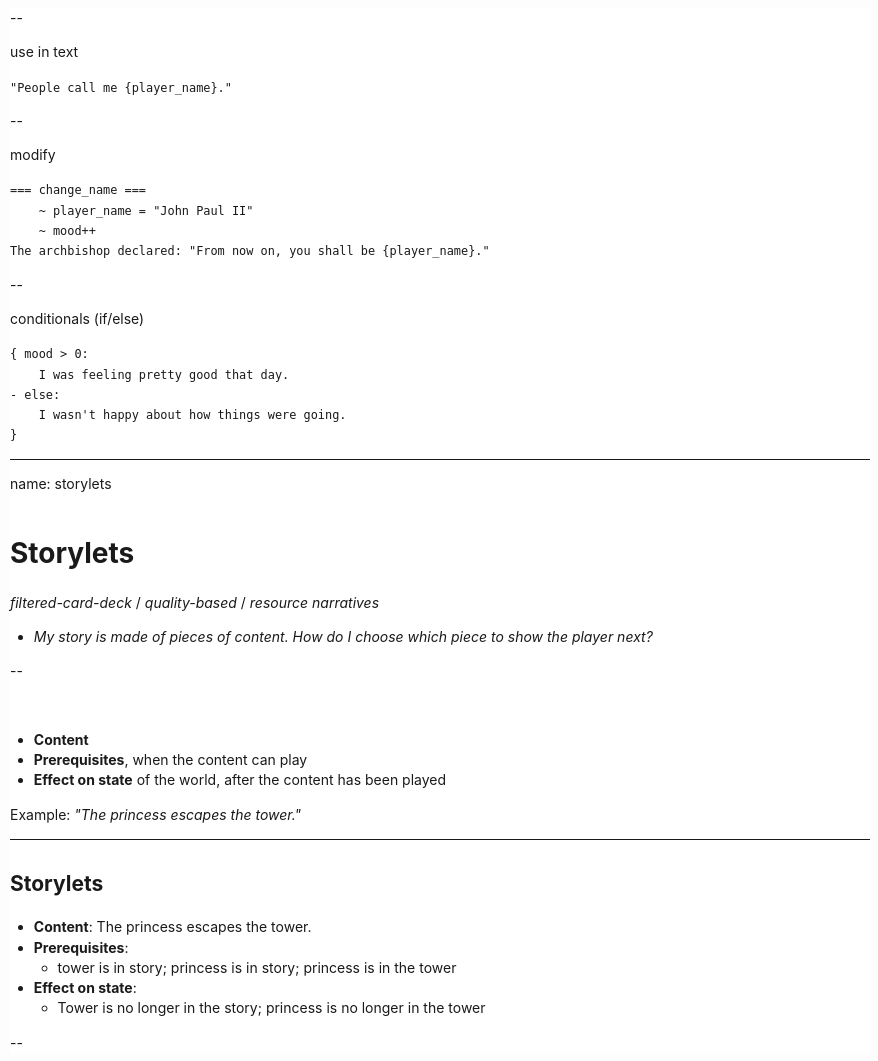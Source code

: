 --

use in text
```
"People call me {player_name}."
```

--

modify
```
=== change_name ===
    ~ player_name = "John Paul II"
    ~ mood++
The archbishop declared: "From now on, you shall be {player_name}."
```

--

conditionals (if/else)
```
{ mood > 0:
    I was feeling pretty good that day.
- else:
    I wasn't happy about how things were going.
}
```

---
name: storylets
# Storylets

*filtered-card-deck* / *quality-based* / *resource narratives*

- *My story is made of pieces of content. How do I choose which piece to show the player next?*

--

&nbsp;
- **Content**
- **Prerequisites**, when the content can play
- **Effect on state** of the world, after the content has been played

Example: *"The princess escapes the tower."*

---
## Storylets


- **Content**: The princess escapes the tower.
- **Prerequisites**: 
  - tower is in story; princess is in story; princess is in the tower
- **Effect on state**: 
  - Tower is no longer in the story; princess is no longer in the tower

--
